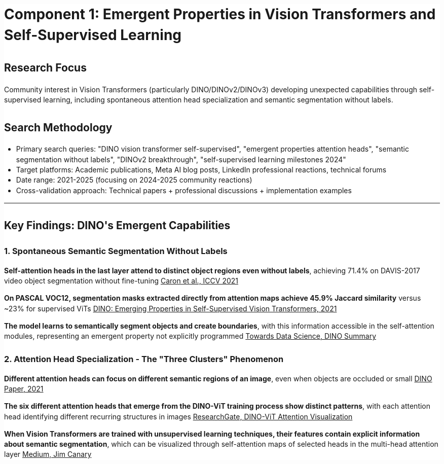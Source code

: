# Component 1: Emergent Properties in Vision Transformers and Self-Supervised Learning

## Research Focus
Community interest in Vision Transformers (particularly DINO/DINOv2/DINOv3) developing unexpected capabilities through self-supervised learning, including spontaneous attention head specialization and semantic segmentation without labels.

## Search Methodology
- Primary search queries: "DINO vision transformer self-supervised", "emergent properties attention heads", "semantic segmentation without labels", "DINOv2 breakthrough", "self-supervised learning milestones 2024"
- Target platforms: Academic publications, Meta AI blog posts, LinkedIn professional reactions, technical forums
- Date range: 2021-2025 (focusing on 2024-2025 community reactions)
- Cross-validation approach: Technical papers + professional discussions + implementation examples

---

## Key Findings: DINO's Emergent Capabilities

### 1. Spontaneous Semantic Segmentation Without Labels

**Self-attention heads in the last layer attend to distinct object regions even without labels**, achieving 71.4% on DAVIS-2017 video object segmentation without fine-tuning [Caron et al., ICCV 2021](https://openaccess.thecvf.com/content/ICCV2021/papers/Caron_Emerging_Properties_in_Self-Supervised_Vision_Transformers_ICCV_2021_paper.pdf)

**On PASCAL VOC12, segmentation masks extracted directly from attention maps achieve 45.9% Jaccard similarity** versus ~23% for supervised ViTs [DINO: Emerging Properties in Self-Supervised Vision Transformers, 2021](https://arxiv.org/abs/2104.14294)

**The model learns to semantically segment objects and create boundaries**, with this information accessible in the self-attention modules, representing an emergent property not explicitly programmed [Towards Data Science, DINO Summary](https://towardsdatascience.com/dino-emerging-properties-in-self-supervised-vision-transformers-summary-ab91df82cc3c/)

### 2. Attention Head Specialization - The "Three Clusters" Phenomenon

**Different attention heads can focus on different semantic regions of an image**, even when objects are occluded or small [DINO Paper, 2021](https://arxiv.org/abs/2104.14294)

**The six different attention heads that emerge from the DINO-ViT training process show distinct patterns**, with each attention head identifying different recurring structures in images [ResearchGate, DINO-ViT Attention Visualization](https://www.researchgate.net/figure/Visualisation-of-the-DINO-ViT-attention-heads-The-six-different-attention-heads-which_fig3_371952607)

**When Vision Transformers are trained with unsupervised learning techniques, their features contain explicit information about semantic segmentation**, which can be visualized through self-attention maps of selected heads in the multi-head attention layer [Medium, Jim Canary](https://medium.com/@jimcanary/dino-self-supervised-vision-transformers-and-their-emerging-properties-7f9e5f4adac4)
